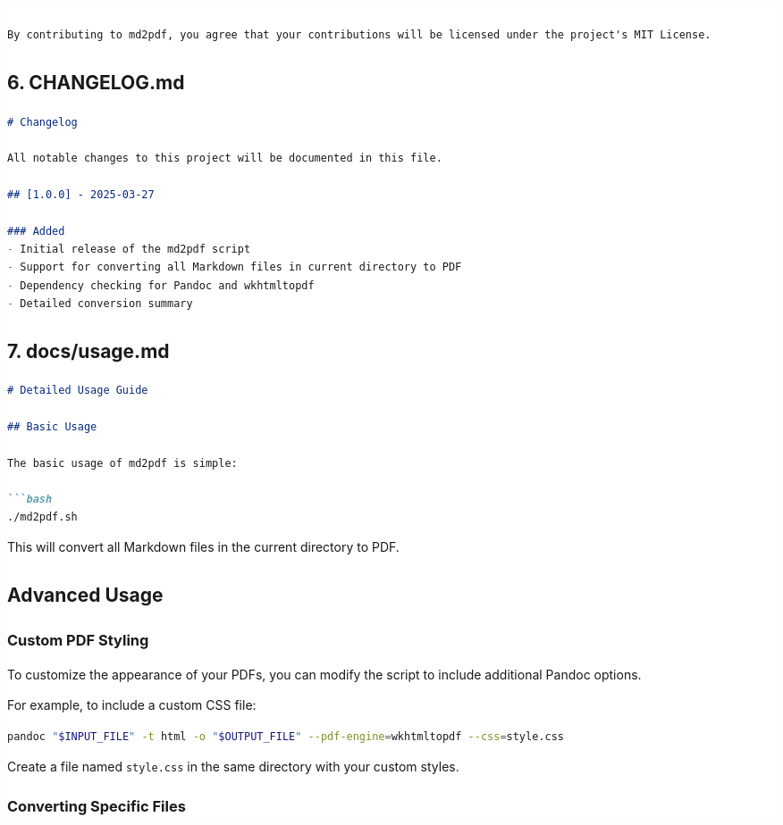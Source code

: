 ```markdown

By contributing to md2pdf, you agree that your contributions will be licensed under the project's MIT License.
```

## 6. CHANGELOG.md

```markdown
# Changelog

All notable changes to this project will be documented in this file.

## [1.0.0] - 2025-03-27

### Added
- Initial release of the md2pdf script
- Support for converting all Markdown files in current directory to PDF
- Dependency checking for Pandoc and wkhtmltopdf
- Detailed conversion summary
```

## 7. docs/usage.md

```markdown
# Detailed Usage Guide

## Basic Usage

The basic usage of md2pdf is simple:

```bash
./md2pdf.sh
```

This will convert all Markdown files in the current directory to PDF.

## Advanced Usage

### Custom PDF Styling

To customize the appearance of your PDFs, you can modify the script to include additional Pandoc options.

For example, to include a custom CSS file:

```bash
pandoc "$INPUT_FILE" -t html -o "$OUTPUT_FILE" --pdf-engine=wkhtmltopdf --css=style.css
```

Create a file named `style.css` in the same directory with your custom styles.

### Converting Specific Files
